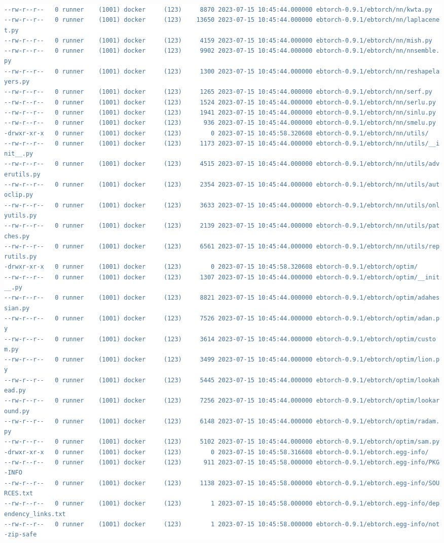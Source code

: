 ```diff
--rw-r--r--   0 runner    (1001) docker     (123)     8870 2023-07-15 10:45:44.000000 ebtorch-0.9.1/ebtorch/nn/kwta.py
--rw-r--r--   0 runner    (1001) docker     (123)    13650 2023-07-15 10:45:44.000000 ebtorch-0.9.1/ebtorch/nn/laplacenet.py
--rw-r--r--   0 runner    (1001) docker     (123)     4159 2023-07-15 10:45:44.000000 ebtorch-0.9.1/ebtorch/nn/mish.py
--rw-r--r--   0 runner    (1001) docker     (123)     9902 2023-07-15 10:45:44.000000 ebtorch-0.9.1/ebtorch/nn/nnsemble.py
--rw-r--r--   0 runner    (1001) docker     (123)     1300 2023-07-15 10:45:44.000000 ebtorch-0.9.1/ebtorch/nn/reshapelayers.py
--rw-r--r--   0 runner    (1001) docker     (123)     1265 2023-07-15 10:45:44.000000 ebtorch-0.9.1/ebtorch/nn/serf.py
--rw-r--r--   0 runner    (1001) docker     (123)     1524 2023-07-15 10:45:44.000000 ebtorch-0.9.1/ebtorch/nn/serlu.py
--rw-r--r--   0 runner    (1001) docker     (123)     1941 2023-07-15 10:45:44.000000 ebtorch-0.9.1/ebtorch/nn/sinlu.py
--rw-r--r--   0 runner    (1001) docker     (123)      936 2023-07-15 10:45:44.000000 ebtorch-0.9.1/ebtorch/nn/smelu.py
-drwxr-xr-x   0 runner    (1001) docker     (123)        0 2023-07-15 10:45:58.320608 ebtorch-0.9.1/ebtorch/nn/utils/
--rw-r--r--   0 runner    (1001) docker     (123)     1173 2023-07-15 10:45:44.000000 ebtorch-0.9.1/ebtorch/nn/utils/__init__.py
--rw-r--r--   0 runner    (1001) docker     (123)     4515 2023-07-15 10:45:44.000000 ebtorch-0.9.1/ebtorch/nn/utils/adverutils.py
--rw-r--r--   0 runner    (1001) docker     (123)     2354 2023-07-15 10:45:44.000000 ebtorch-0.9.1/ebtorch/nn/utils/autoclip.py
--rw-r--r--   0 runner    (1001) docker     (123)     3633 2023-07-15 10:45:44.000000 ebtorch-0.9.1/ebtorch/nn/utils/onlyutils.py
--rw-r--r--   0 runner    (1001) docker     (123)     2139 2023-07-15 10:45:44.000000 ebtorch-0.9.1/ebtorch/nn/utils/patches.py
--rw-r--r--   0 runner    (1001) docker     (123)     6561 2023-07-15 10:45:44.000000 ebtorch-0.9.1/ebtorch/nn/utils/reprutils.py
-drwxr-xr-x   0 runner    (1001) docker     (123)        0 2023-07-15 10:45:58.320608 ebtorch-0.9.1/ebtorch/optim/
--rw-r--r--   0 runner    (1001) docker     (123)     1307 2023-07-15 10:45:44.000000 ebtorch-0.9.1/ebtorch/optim/__init__.py
--rw-r--r--   0 runner    (1001) docker     (123)     8821 2023-07-15 10:45:44.000000 ebtorch-0.9.1/ebtorch/optim/adahessian.py
--rw-r--r--   0 runner    (1001) docker     (123)     7526 2023-07-15 10:45:44.000000 ebtorch-0.9.1/ebtorch/optim/adan.py
--rw-r--r--   0 runner    (1001) docker     (123)     3614 2023-07-15 10:45:44.000000 ebtorch-0.9.1/ebtorch/optim/custom.py
--rw-r--r--   0 runner    (1001) docker     (123)     3499 2023-07-15 10:45:44.000000 ebtorch-0.9.1/ebtorch/optim/lion.py
--rw-r--r--   0 runner    (1001) docker     (123)     5445 2023-07-15 10:45:44.000000 ebtorch-0.9.1/ebtorch/optim/lookahead.py
--rw-r--r--   0 runner    (1001) docker     (123)     7256 2023-07-15 10:45:44.000000 ebtorch-0.9.1/ebtorch/optim/lookaround.py
--rw-r--r--   0 runner    (1001) docker     (123)     6148 2023-07-15 10:45:44.000000 ebtorch-0.9.1/ebtorch/optim/radam.py
--rw-r--r--   0 runner    (1001) docker     (123)     5102 2023-07-15 10:45:44.000000 ebtorch-0.9.1/ebtorch/optim/sam.py
-drwxr-xr-x   0 runner    (1001) docker     (123)        0 2023-07-15 10:45:58.316608 ebtorch-0.9.1/ebtorch.egg-info/
--rw-r--r--   0 runner    (1001) docker     (123)      911 2023-07-15 10:45:58.000000 ebtorch-0.9.1/ebtorch.egg-info/PKG-INFO
--rw-r--r--   0 runner    (1001) docker     (123)     1138 2023-07-15 10:45:58.000000 ebtorch-0.9.1/ebtorch.egg-info/SOURCES.txt
--rw-r--r--   0 runner    (1001) docker     (123)        1 2023-07-15 10:45:58.000000 ebtorch-0.9.1/ebtorch.egg-info/dependency_links.txt
--rw-r--r--   0 runner    (1001) docker     (123)        1 2023-07-15 10:45:58.000000 ebtorch-0.9.1/ebtorch.egg-info/not-zip-safe
```